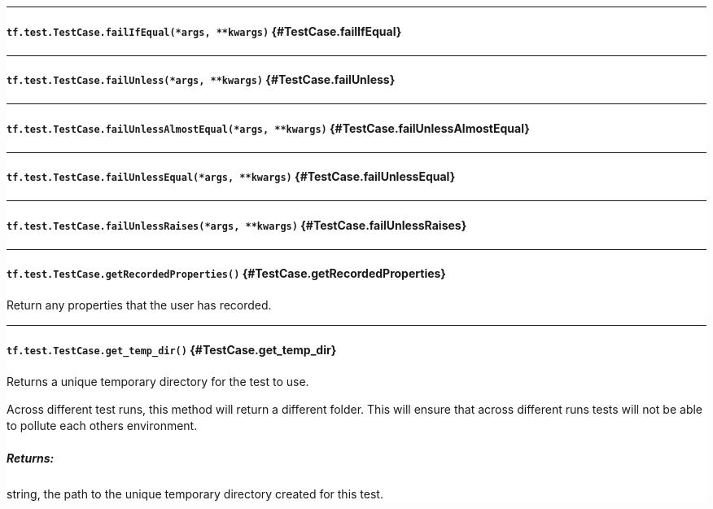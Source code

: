 


- - -

#### `tf.test.TestCase.failIfEqual(*args, **kwargs)` {#TestCase.failIfEqual}




- - -

#### `tf.test.TestCase.failUnless(*args, **kwargs)` {#TestCase.failUnless}




- - -

#### `tf.test.TestCase.failUnlessAlmostEqual(*args, **kwargs)` {#TestCase.failUnlessAlmostEqual}




- - -

#### `tf.test.TestCase.failUnlessEqual(*args, **kwargs)` {#TestCase.failUnlessEqual}




- - -

#### `tf.test.TestCase.failUnlessRaises(*args, **kwargs)` {#TestCase.failUnlessRaises}




- - -

#### `tf.test.TestCase.getRecordedProperties()` {#TestCase.getRecordedProperties}

Return any properties that the user has recorded.


- - -

#### `tf.test.TestCase.get_temp_dir()` {#TestCase.get_temp_dir}

Returns a unique temporary directory for the test to use.

Across different test runs, this method will return a different folder.
This will ensure that across different runs tests will not be able to
pollute each others environment.

##### Returns:

  string, the path to the unique temporary directory created for this test.
